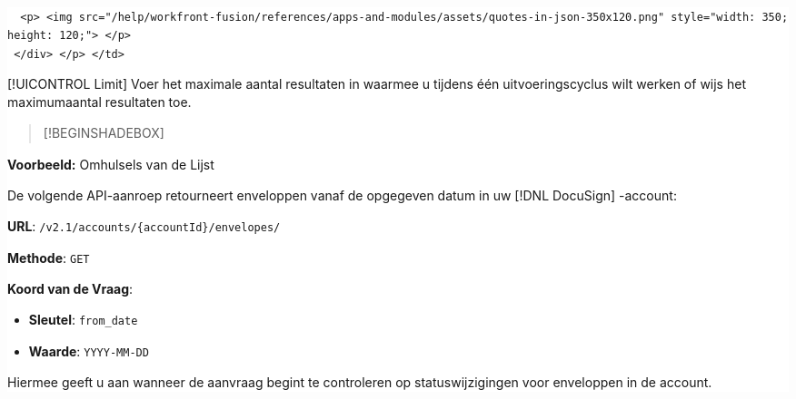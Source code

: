       <p> <img src="/help/workfront-fusion/references/apps-and-modules/assets/quotes-in-json-350x120.png" style="width: 350;height: 120;"> </p> 
     </div> </p> </td> 
  </tr> 
  <tr> 
   <td>[!UICONTROL Limit]</td> 
   <td>Voer het maximale aantal resultaten in waarmee u tijdens één uitvoeringscyclus wilt werken of wijs het maximumaantal resultaten toe.</td> 
  </tr> 
 </tbody> 
</table>

>[!BEGINSHADEBOX]

**Voorbeeld:** Omhulsels van de Lijst

De volgende API-aanroep retourneert enveloppen vanaf de opgegeven datum in uw [!DNL DocuSign] -account:

**URL**: `/v2.1/accounts/{accountId}/envelopes/`

**Methode**: `GET`

**Koord van de Vraag**:

* **Sleutel**: `from_date`

* **Waarde**: `YYYY-MM-DD`

Hiermee geeft u aan wanneer de aanvraag begint te controleren op statuswijzigingen voor enveloppen in de account.
